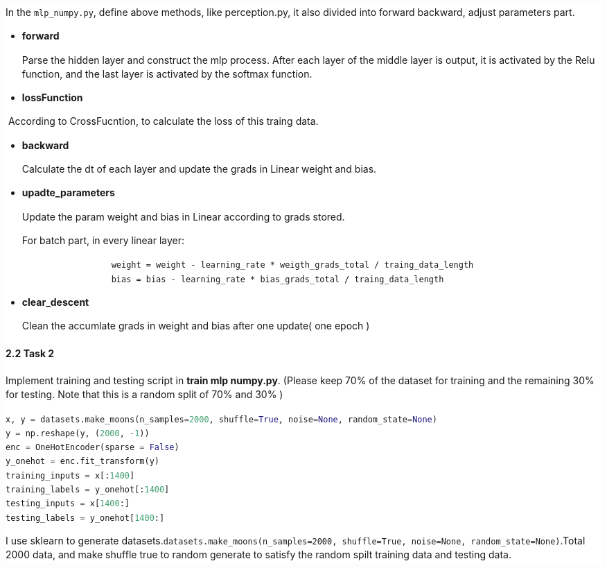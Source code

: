  In the `mlp_numpy.py`, define above methods, like perception.py, it also divided into forward backward, adjust parameters part.

* **forward**

  Parse the hidden layer and construct the mlp process. After each layer of the middle layer is output, it is activated by the Relu function, and the last layer is activated by the softmax function.

* **lossFunction**

​		According to CrossFucntion, to calculate the loss of this traing data.

* **backward**

  Calculate the dt of each layer and update the grads in Linear weight and bias.

* **upadte_parameters**

  Update the param weight and bias in Linear according to grads stored.

  For batch part, in every linear layer:

  ```
  					weight = weight - learning_rate * weigth_grads_total / traing_data_length
  					bias = bias - learning_rate * bias_grads_total / traing_data_length
  ```

* **clear_descent**

  Clean the accumlate grads in weight and bias after one update( one epoch )

  

#### 2.2 Task 2

Implement training and testing script in **train mlp numpy.py**. (Please keep 70% of the dataset for training and the remaining 30% for testing. Note that this is a random split of 70% and 30% )

```python
x, y = datasets.make_moons(n_samples=2000, shuffle=True, noise=None, random_state=None)
y = np.reshape(y, (2000, -1))
enc = OneHotEncoder(sparse = False) 
y_onehot = enc.fit_transform(y)
training_inputs = x[:1400]
training_labels = y_onehot[:1400]
testing_inputs = x[1400:]
testing_labels = y_onehot[1400:]
```

I use sklearn to generate datasets.`datasets.make_moons(n_samples=2000, shuffle=True, noise=None, random_state=None)`.Total 2000 data, and make shuffle true to random generate to satisfy the random spilt training data and testing data.
